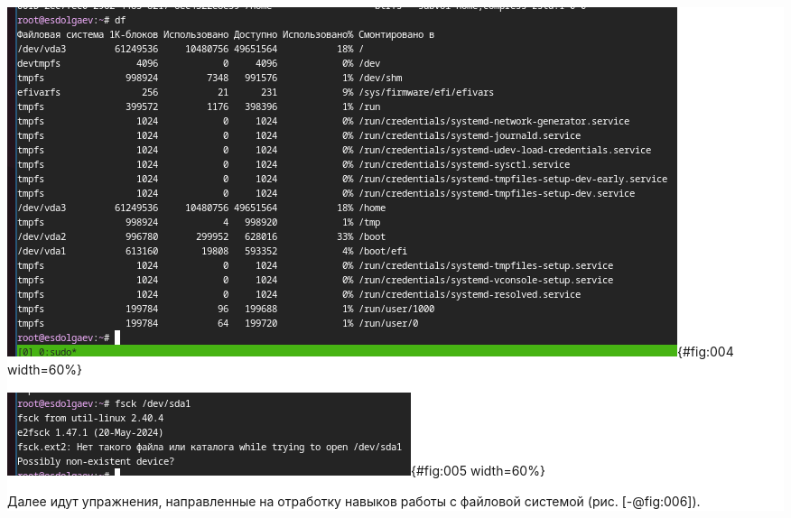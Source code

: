 ![Задание 1](image/4.png){#fig:004 width=60%}

![Задание 1](image/5.png){#fig:005 width=60%}

Далее идут упражнения, направленные на отработку навыков работы с файловой системой (рис. [-@fig:006]).
